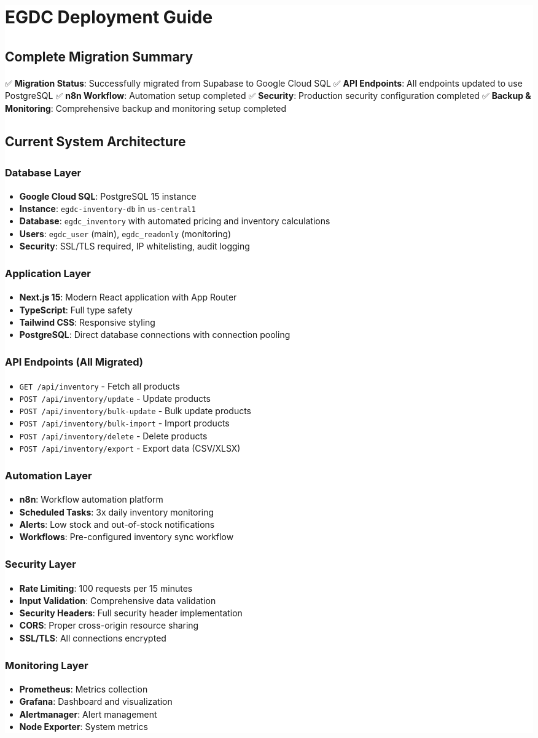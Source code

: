 # EGDC Deployment Guide

## Complete Migration Summary

✅ **Migration Status**: Successfully migrated from Supabase to Google Cloud SQL
✅ **API Endpoints**: All endpoints updated to use PostgreSQL
✅ **n8n Workflow**: Automation setup completed
✅ **Security**: Production security configuration completed
✅ **Backup & Monitoring**: Comprehensive backup and monitoring setup completed

## Current System Architecture

### Database Layer
- **Google Cloud SQL**: PostgreSQL 15 instance
- **Instance**: `egdc-inventory-db` in `us-central1`
- **Database**: `egdc_inventory` with automated pricing and inventory calculations
- **Users**: `egdc_user` (main), `egdc_readonly` (monitoring)
- **Security**: SSL/TLS required, IP whitelisting, audit logging

### Application Layer
- **Next.js 15**: Modern React application with App Router
- **TypeScript**: Full type safety
- **Tailwind CSS**: Responsive styling
- **PostgreSQL**: Direct database connections with connection pooling

### API Endpoints (All Migrated)
- `GET /api/inventory` - Fetch all products
- `POST /api/inventory/update` - Update products
- `POST /api/inventory/bulk-update` - Bulk update products
- `POST /api/inventory/bulk-import` - Import products
- `POST /api/inventory/delete` - Delete products
- `POST /api/inventory/export` - Export data (CSV/XLSX)

### Automation Layer
- **n8n**: Workflow automation platform
- **Scheduled Tasks**: 3x daily inventory monitoring
- **Alerts**: Low stock and out-of-stock notifications
- **Workflows**: Pre-configured inventory sync workflow

### Security Layer
- **Rate Limiting**: 100 requests per 15 minutes
- **Input Validation**: Comprehensive data validation
- **Security Headers**: Full security header implementation
- **CORS**: Proper cross-origin resource sharing
- **SSL/TLS**: All connections encrypted

### Monitoring Layer
- **Prometheus**: Metrics collection
- **Grafana**: Dashboard and visualization
- **Alertmanager**: Alert management
- **Node Exporter**: System metrics
